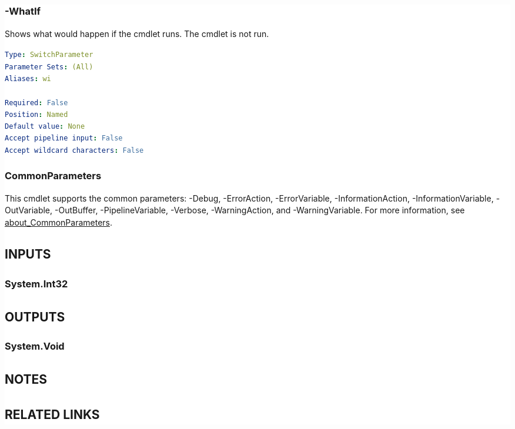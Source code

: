 ### -WhatIf
Shows what would happen if the cmdlet runs.
The cmdlet is not run.

```yaml
Type: SwitchParameter
Parameter Sets: (All)
Aliases: wi

Required: False
Position: Named
Default value: None
Accept pipeline input: False
Accept wildcard characters: False
```

### CommonParameters
This cmdlet supports the common parameters: -Debug, -ErrorAction, -ErrorVariable, -InformationAction, -InformationVariable, -OutVariable, -OutBuffer, -PipelineVariable, -Verbose, -WarningAction, and -WarningVariable. For more information, see [about_CommonParameters](http://go.microsoft.com/fwlink/?LinkID=113216).

## INPUTS

### System.Int32

## OUTPUTS

### System.Void

## NOTES

## RELATED LINKS
